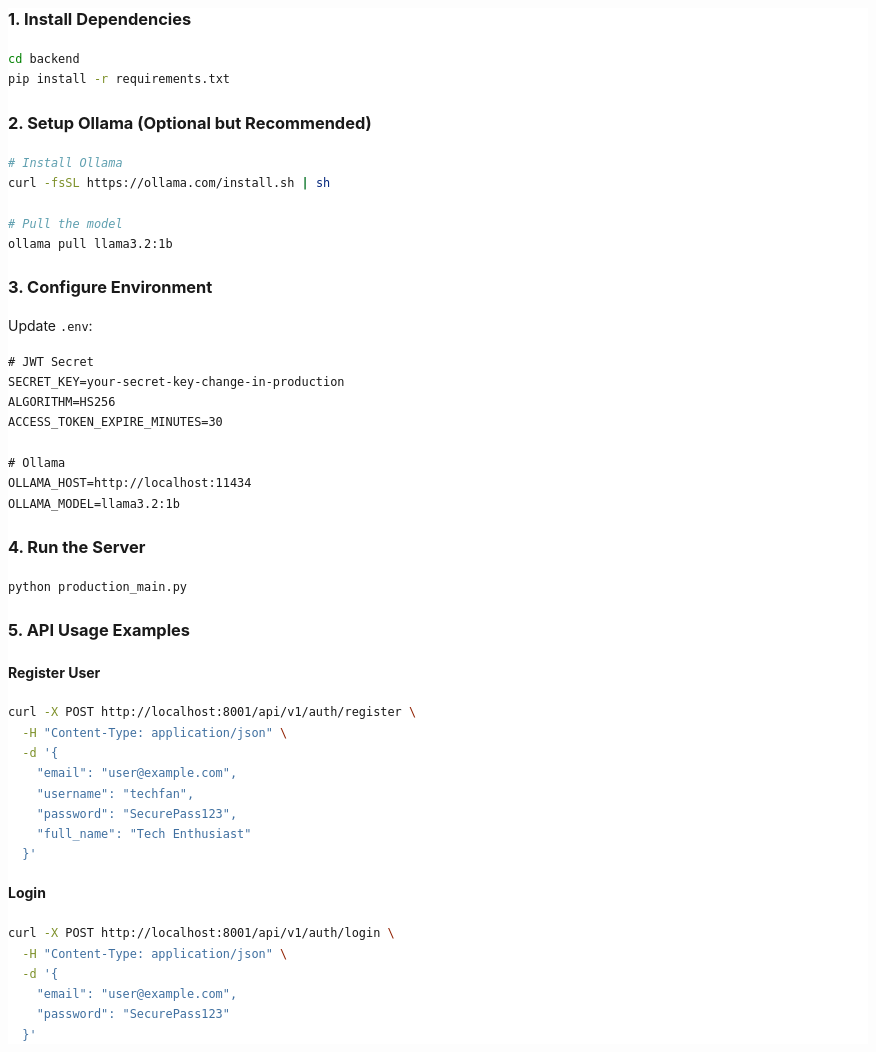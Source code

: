 ### **1. Install Dependencies**
```bash
cd backend
pip install -r requirements.txt
```

### **2. Setup Ollama (Optional but Recommended)**
```bash
# Install Ollama
curl -fsSL https://ollama.com/install.sh | sh

# Pull the model
ollama pull llama3.2:1b
```

### **3. Configure Environment**
Update `.env`:
```env
# JWT Secret
SECRET_KEY=your-secret-key-change-in-production
ALGORITHM=HS256
ACCESS_TOKEN_EXPIRE_MINUTES=30

# Ollama
OLLAMA_HOST=http://localhost:11434
OLLAMA_MODEL=llama3.2:1b
```

### **4. Run the Server**
```bash
python production_main.py
```

### **5. API Usage Examples**

#### **Register User**
```bash
curl -X POST http://localhost:8001/api/v1/auth/register \
  -H "Content-Type: application/json" \
  -d '{
    "email": "user@example.com",
    "username": "techfan",
    "password": "SecurePass123",
    "full_name": "Tech Enthusiast"
  }'
```

#### **Login**
```bash
curl -X POST http://localhost:8001/api/v1/auth/login \
  -H "Content-Type: application/json" \
  -d '{
    "email": "user@example.com",
    "password": "SecurePass123"
  }'
```
